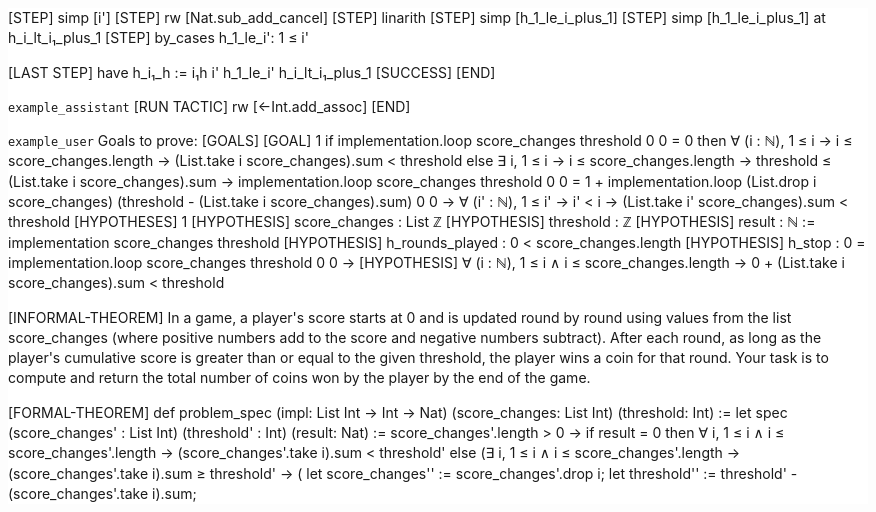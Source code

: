 [STEP]   simp [i']
[STEP]   rw [Nat.sub_add_cancel]
[STEP]   linarith
[STEP] simp [h_1_le_i_plus_1]
[STEP] simp [h_1_le_i_plus_1] at h_i_lt_i₁_plus_1
[STEP] by_cases h_1_le_i': 1 ≤ i'

[LAST STEP]
have h_i₁_h := i₁h i' h_1_le_i' h_i_lt_i₁_plus_1
[SUCCESS]
[END]

`example_assistant`
[RUN TACTIC]
rw [←Int.add_assoc]
[END]


`example_user`
Goals to prove:
[GOALS]
[GOAL] 1
if implementation.loop score_changes threshold 0 0 = 0 then
  ∀ (i : ℕ), 1 ≤ i → i ≤ score_changes.length → (List.take i score_changes).sum < threshold
else
  ∃ i,
    1 ≤ i →
      i ≤ score_changes.length →
        threshold ≤ (List.take i score_changes).sum →
          implementation.loop score_changes threshold 0 0 =
              1 + implementation.loop (List.drop i score_changes) (threshold - (List.take i score_changes).sum) 0 0 →
            ∀ (i' : ℕ), 1 ≤ i' → i' < i → (List.take i' score_changes).sum < threshold
[HYPOTHESES] 1
[HYPOTHESIS] score_changes : List ℤ
[HYPOTHESIS] threshold : ℤ
[HYPOTHESIS] result : ℕ := implementation score_changes threshold
[HYPOTHESIS] h_rounds_played : 0 < score_changes.length
[HYPOTHESIS] h_stop : 0 = implementation.loop score_changes threshold 0 0 →
[HYPOTHESIS]   ∀ (i : ℕ), 1 ≤ i ∧ i ≤ score_changes.length → 0 + (List.take i score_changes).sum < threshold

[INFORMAL-THEOREM]
In a game, a player's score starts at 0 and is updated round by round using values from the list
score_changes (where positive numbers add to the score and negative numbers subtract).
After each round, as long as the player's cumulative score is greater than or equal to the given threshold,
the player wins a coin for that round.
Your task is to compute and return the total number of coins won by the player by the end of the game.

[FORMAL-THEOREM]
def problem_spec
(impl: List Int → Int → Nat)
(score_changes: List Int)
(threshold: Int) :=
let spec (score_changes' : List Int) (threshold' : Int) (result: Nat) :=
score_changes'.length > 0 →
if result = 0 then
  ∀ i, 1 ≤ i ∧ i ≤ score_changes'.length →
  (score_changes'.take i).sum < threshold'
else
  (∃ i, 1 ≤ i ∧ i ≤ score_changes'.length →
  (score_changes'.take i).sum ≥ threshold' →
  ( let score_changes'' := score_changes'.drop i;
    let threshold'' := threshold' - (score_changes'.take i).sum;